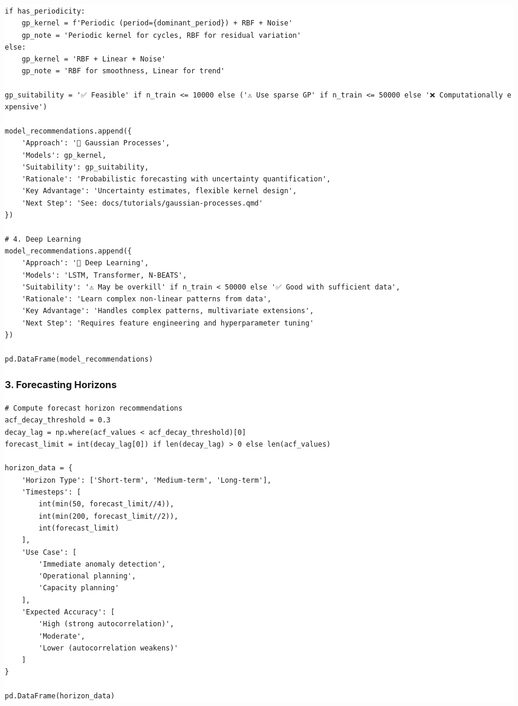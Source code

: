 ```{code-cell} ipython3
if has_periodicity:
    gp_kernel = f'Periodic (period={dominant_period}) + RBF + Noise'
    gp_note = 'Periodic kernel for cycles, RBF for residual variation'
else:
    gp_kernel = 'RBF + Linear + Noise'
    gp_note = 'RBF for smoothness, Linear for trend'

gp_suitability = '✅ Feasible' if n_train <= 10000 else ('⚠️ Use sparse GP' if n_train <= 50000 else '❌ Computationally expensive')

model_recommendations.append({
    'Approach': '🎯 Gaussian Processes',
    'Models': gp_kernel,
    'Suitability': gp_suitability,
    'Rationale': 'Probabilistic forecasting with uncertainty quantification',
    'Key Advantage': 'Uncertainty estimates, flexible kernel design',
    'Next Step': 'See: docs/tutorials/gaussian-processes.qmd'
})

# 4. Deep Learning
model_recommendations.append({
    'Approach': '🧠 Deep Learning',
    'Models': 'LSTM, Transformer, N-BEATS',
    'Suitability': '⚠️ May be overkill' if n_train < 50000 else '✅ Good with sufficient data',
    'Rationale': 'Learn complex non-linear patterns from data',
    'Key Advantage': 'Handles complex patterns, multivariate extensions',
    'Next Step': 'Requires feature engineering and hyperparameter tuning'
})

pd.DataFrame(model_recommendations)
```

### 3. Forecasting Horizons

```{code-cell} ipython3
# Compute forecast horizon recommendations
acf_decay_threshold = 0.3
decay_lag = np.where(acf_values < acf_decay_threshold)[0]
forecast_limit = int(decay_lag[0]) if len(decay_lag) > 0 else len(acf_values)

horizon_data = {
    'Horizon Type': ['Short-term', 'Medium-term', 'Long-term'],
    'Timesteps': [
        int(min(50, forecast_limit//4)),
        int(min(200, forecast_limit//2)),
        int(forecast_limit)
    ],
    'Use Case': [
        'Immediate anomaly detection',
        'Operational planning',
        'Capacity planning'
    ],
    'Expected Accuracy': [
        'High (strong autocorrelation)',
        'Moderate',
        'Lower (autocorrelation weakens)'
    ]
}

pd.DataFrame(horizon_data)
```
